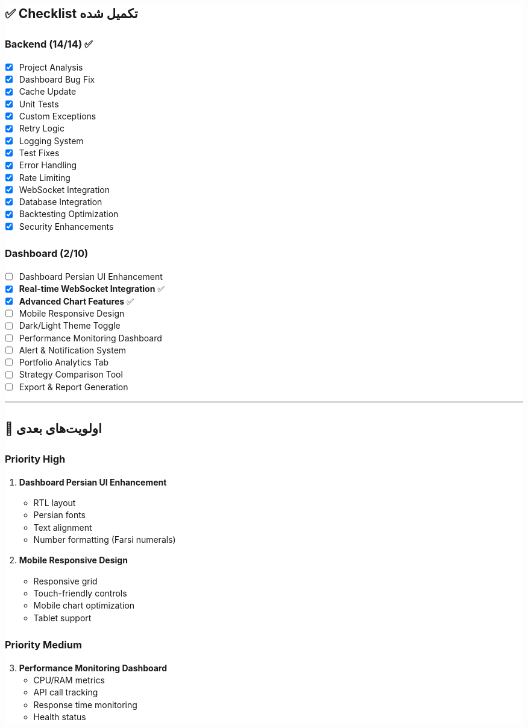 
## ✅ Checklist تکمیل شده

### Backend (14/14) ✅
- [x] Project Analysis
- [x] Dashboard Bug Fix
- [x] Cache Update
- [x] Unit Tests
- [x] Custom Exceptions
- [x] Retry Logic
- [x] Logging System
- [x] Test Fixes
- [x] Error Handling
- [x] Rate Limiting
- [x] WebSocket Integration
- [x] Database Integration
- [x] Backtesting Optimization
- [x] Security Enhancements

### Dashboard (2/10)
- [ ] Dashboard Persian UI Enhancement
- [x] **Real-time WebSocket Integration** ✅
- [x] **Advanced Chart Features** ✅
- [ ] Mobile Responsive Design
- [ ] Dark/Light Theme Toggle
- [ ] Performance Monitoring Dashboard
- [ ] Alert & Notification System
- [ ] Portfolio Analytics Tab
- [ ] Strategy Comparison Tool
- [ ] Export & Report Generation

---

## 🎯 اولویت‌های بعدی

### Priority High
1. **Dashboard Persian UI Enhancement**
   - RTL layout
   - Persian fonts
   - Text alignment
   - Number formatting (Farsi numerals)

2. **Mobile Responsive Design**
   - Responsive grid
   - Touch-friendly controls
   - Mobile chart optimization
   - Tablet support

### Priority Medium
3. **Performance Monitoring Dashboard**
   - CPU/RAM metrics
   - API call tracking
   - Response time monitoring
   - Health status
